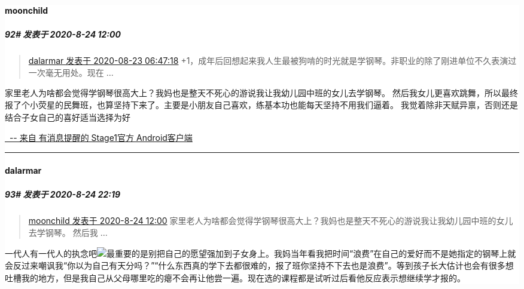####  moonchild  
##### 92#       发表于 2020-8-24 12:00



<blockquote><a href="httphttps://bbs.saraba1st.com/2b/forum.php?mod=redirect&amp;goto=findpost&amp;pid=48522521&amp;ptid=1956023" target="_blank">dalarmar 发表于 2020-08-23 06:47:18</a>
+1，成年后回想起来我人生最被狗啃的时光就是学钢琴。非职业的除了刚进单位不久表演过一次毫无用处。现在 ...</blockquote>家里老人为啥都会觉得学钢琴很高大上？我妈也是整天不死心的游说我让我幼儿园中班的女儿去学钢琴。
然后我女儿更喜欢跳舞，所以最终报了个小荧星的民舞班，也算坚持下来了。主要是小朋友自己喜欢，练基本功也能每天坚持不用我们逼着。
我觉着除非天赋异禀，否则还是结合子女自己的喜好适当选择为好

[  -- 来自 有消息提醒的 Stage1官方 Android客户端](https://www.coolapk.com/apk/140634)







-----

####  dalarmar  
##### 93#       发表于 2020-8-24 22:19



<blockquote><a href="httphttps://bbs.saraba1st.com/2b/forum.php?mod=redirect&amp;goto=findpost&amp;pid=48533268&amp;ptid=1956023" target="_blank">moonchild 发表于 2020-8-24 12:00</a>
家里老人为啥都会觉得学钢琴很高大上？我妈也是整天不死心的游说我让我幼儿园中班的女儿去学钢琴。
然后我 ...</blockquote>
一代人有一代人的执念吧<img src="https://static.saraba1st.com/image/smiley/face2017/002.png" referrerpolicy="no-referrer">最重要的是别把自己的愿望强加到子女身上。我妈当年看我把时间“浪费”在自己的爱好而不是她指定的钢琴上就会反过来嘲讽我“你以为自己有天分吗？”“什么东西真的学下去都很难的，报了班你坚持不下去也是浪费”。等到孩子长大估计也会有很多想吐槽我的地方，但是我自己从父母哪里吃的瘪不会再让他尝一遍。现在选的课程都是试听过后看他反应表示想继续学才报的。





                                              